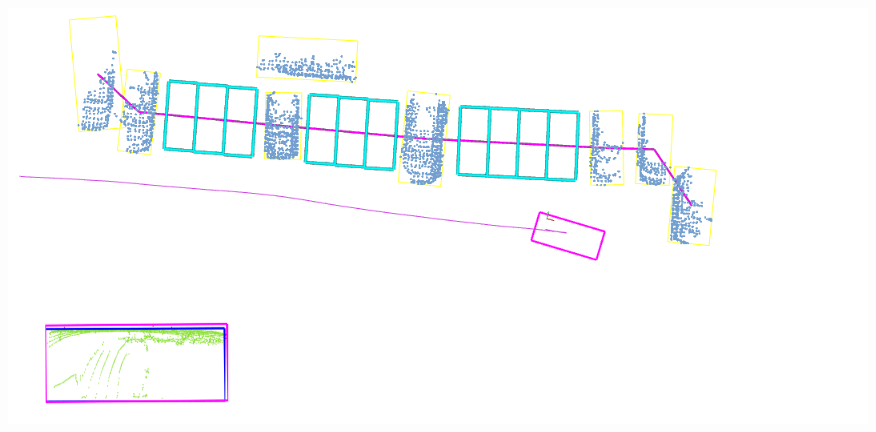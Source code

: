    <img src="202102备忘录/image-20210224151641108.png" alt="image-20210224151641108" style="zoom:80%;" />

   

<img src="202102备忘录/rviz_screenshot_2021_02_24-16_10_09-1614154385646.png" alt="rviz_screenshot_2021_02_24-16_10_09" style="zoom:25%;" />


